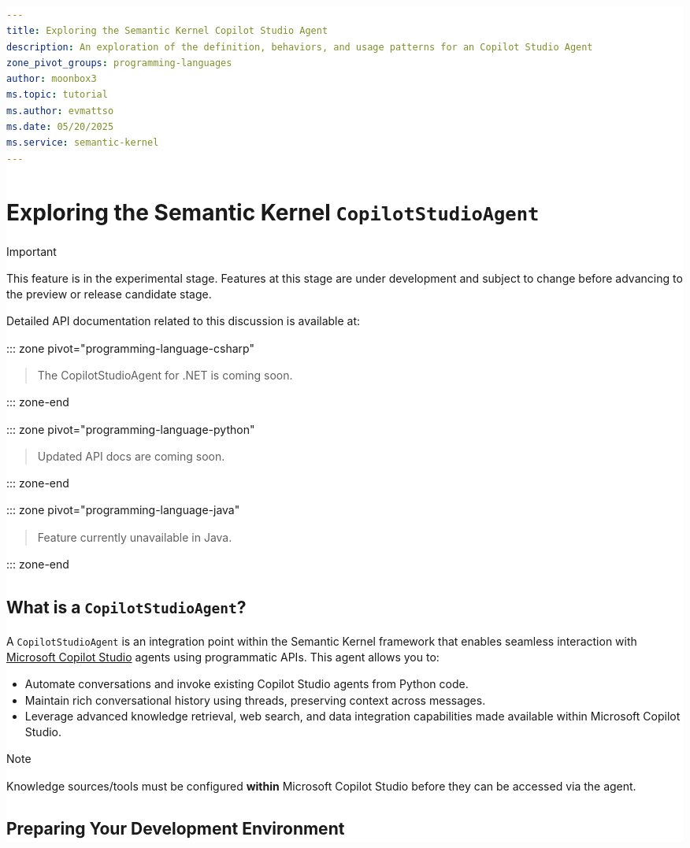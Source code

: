 ```yaml
---
title: Exploring the Semantic Kernel Copilot Studio Agent
description: An exploration of the definition, behaviors, and usage patterns for an Copilot Studio Agent
zone_pivot_groups: programming-languages
author: moonbox3
ms.topic: tutorial
ms.author: evmattso
ms.date: 05/20/2025
ms.service: semantic-kernel
---
```


# Exploring the Semantic Kernel `CopilotStudioAgent`

> [!IMPORTANT]
> This feature is in the experimental stage. Features at this stage are under development and subject to change before advancing to the preview or release candidate stage.

Detailed API documentation related to this discussion is available at:

::: zone pivot="programming-language-csharp"

> The CopilotStudioAgent for .NET is coming soon.

::: zone-end

::: zone pivot="programming-language-python"

> Updated API docs are coming soon.

::: zone-end

::: zone pivot="programming-language-java"

> Feature currently unavailable in Java.

::: zone-end

## What is a `CopilotStudioAgent`?

A `CopilotStudioAgent` is an integration point within the Semantic Kernel framework that enables seamless interaction with [Microsoft Copilot Studio](https://copilotstudio.microsoft.com) agents using programmatic APIs. This agent allows you to:

- Automate conversations and invoke existing Copilot Studio agents from Python code.
- Maintain rich conversational history using threads, preserving context across messages.
- Leverage advanced knowledge retrieval, web search, and data integration capabilities made available within Microsoft Copilot Studio.

> [!NOTE]
> Knowledge sources/tools must be configured **within** Microsoft Copilot Studio before they can be accessed via the agent.

## Preparing Your Development Environment
